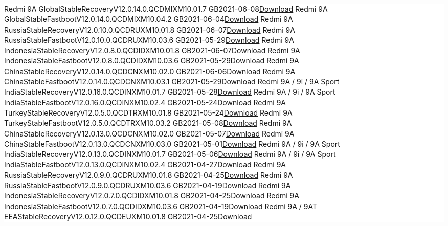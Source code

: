 <tr><td>Redmi 9A Global</td><td>Stable</td><td>Recovery</td><td>V12.0.14.0.QCDMIXM</td><td>10.0</td><td>1.7 GB</td><td>2021-06-08</td><td><a href="/miui/dandelion/stable/V12.0.14.0.QCDMIXM/">Download</a></td></tr>
<tr><td>Redmi 9A Global</td><td>Stable</td><td>Fastboot</td><td>V12.0.14.0.QCDMIXM</td><td>10.0</td><td>4.2 GB</td><td>2021-06-04</td><td><a href="/miui/dandelion/stable/V12.0.14.0.QCDMIXM/">Download</a></td></tr>
<tr><td>Redmi 9A Russia</td><td>Stable</td><td>Recovery</td><td>V12.0.10.0.QCDRUXM</td><td>10.0</td><td>1.8 GB</td><td>2021-06-07</td><td><a href="/miui/dandelion/stable/V12.0.10.0.QCDRUXM/">Download</a></td></tr>
<tr><td>Redmi 9A Russia</td><td>Stable</td><td>Fastboot</td><td>V12.0.10.0.QCDRUXM</td><td>10.0</td><td>3.6 GB</td><td>2021-05-29</td><td><a href="/miui/dandelion/stable/V12.0.10.0.QCDRUXM/">Download</a></td></tr>
<tr><td>Redmi 9A Indonesia</td><td>Stable</td><td>Recovery</td><td>V12.0.8.0.QCDIDXM</td><td>10.0</td><td>1.8 GB</td><td>2021-06-07</td><td><a href="/miui/dandelion/stable/V12.0.8.0.QCDIDXM/">Download</a></td></tr>
<tr><td>Redmi 9A Indonesia</td><td>Stable</td><td>Fastboot</td><td>V12.0.8.0.QCDIDXM</td><td>10.0</td><td>3.6 GB</td><td>2021-05-29</td><td><a href="/miui/dandelion/stable/V12.0.8.0.QCDIDXM/">Download</a></td></tr>
<tr><td>Redmi 9A China</td><td>Stable</td><td>Recovery</td><td>V12.0.14.0.QCDCNXM</td><td>10.0</td><td>2.0 GB</td><td>2021-06-06</td><td><a href="/miui/dandelion/stable/V12.0.14.0.QCDCNXM/">Download</a></td></tr>
<tr><td>Redmi 9A China</td><td>Stable</td><td>Fastboot</td><td>V12.0.14.0.QCDCNXM</td><td>10.0</td><td>3.1 GB</td><td>2021-05-29</td><td><a href="/miui/dandelion/stable/V12.0.14.0.QCDCNXM/">Download</a></td></tr>
<tr><td>Redmi 9A / 9i / 9A Sport India</td><td>Stable</td><td>Recovery</td><td>V12.0.16.0.QCDINXM</td><td>10.0</td><td>1.7 GB</td><td>2021-05-28</td><td><a href="/miui/dandelion/stable/V12.0.16.0.QCDINXM/">Download</a></td></tr>
<tr><td>Redmi 9A / 9i / 9A Sport India</td><td>Stable</td><td>Fastboot</td><td>V12.0.16.0.QCDINXM</td><td>10.0</td><td>2.4 GB</td><td>2021-05-24</td><td><a href="/miui/dandelion/stable/V12.0.16.0.QCDINXM/">Download</a></td></tr>
<tr><td>Redmi 9A Turkey</td><td>Stable</td><td>Recovery</td><td>V12.0.5.0.QCDTRXM</td><td>10.0</td><td>1.8 GB</td><td>2021-05-24</td><td><a href="/miui/dandelion/stable/V12.0.5.0.QCDTRXM/">Download</a></td></tr>
<tr><td>Redmi 9A Turkey</td><td>Stable</td><td>Fastboot</td><td>V12.0.5.0.QCDTRXM</td><td>10.0</td><td>3.2 GB</td><td>2021-05-08</td><td><a href="/miui/dandelion/stable/V12.0.5.0.QCDTRXM/">Download</a></td></tr>
<tr><td>Redmi 9A China</td><td>Stable</td><td>Recovery</td><td>V12.0.13.0.QCDCNXM</td><td>10.0</td><td>2.0 GB</td><td>2021-05-07</td><td><a href="/miui/dandelion/stable/V12.0.13.0.QCDCNXM/">Download</a></td></tr>
<tr><td>Redmi 9A China</td><td>Stable</td><td>Fastboot</td><td>V12.0.13.0.QCDCNXM</td><td>10.0</td><td>3.0 GB</td><td>2021-05-01</td><td><a href="/miui/dandelion/stable/V12.0.13.0.QCDCNXM/">Download</a></td></tr>
<tr><td>Redmi 9A / 9i / 9A Sport India</td><td>Stable</td><td>Recovery</td><td>V12.0.13.0.QCDINXM</td><td>10.0</td><td>1.7 GB</td><td>2021-05-06</td><td><a href="/miui/dandelion/stable/V12.0.13.0.QCDINXM/">Download</a></td></tr>
<tr><td>Redmi 9A / 9i / 9A Sport India</td><td>Stable</td><td>Fastboot</td><td>V12.0.13.0.QCDINXM</td><td>10.0</td><td>2.4 GB</td><td>2021-04-27</td><td><a href="/miui/dandelion/stable/V12.0.13.0.QCDINXM/">Download</a></td></tr>
<tr><td>Redmi 9A Russia</td><td>Stable</td><td>Recovery</td><td>V12.0.9.0.QCDRUXM</td><td>10.0</td><td>1.8 GB</td><td>2021-04-25</td><td><a href="/miui/dandelion/stable/V12.0.9.0.QCDRUXM/">Download</a></td></tr>
<tr><td>Redmi 9A Russia</td><td>Stable</td><td>Fastboot</td><td>V12.0.9.0.QCDRUXM</td><td>10.0</td><td>3.6 GB</td><td>2021-04-19</td><td><a href="/miui/dandelion/stable/V12.0.9.0.QCDRUXM/">Download</a></td></tr>
<tr><td>Redmi 9A Indonesia</td><td>Stable</td><td>Recovery</td><td>V12.0.7.0.QCDIDXM</td><td>10.0</td><td>1.8 GB</td><td>2021-04-25</td><td><a href="/miui/dandelion/stable/V12.0.7.0.QCDIDXM/">Download</a></td></tr>
<tr><td>Redmi 9A Indonesia</td><td>Stable</td><td>Fastboot</td><td>V12.0.7.0.QCDIDXM</td><td>10.0</td><td>3.6 GB</td><td>2021-04-19</td><td><a href="/miui/dandelion/stable/V12.0.7.0.QCDIDXM/">Download</a></td></tr>
<tr><td>Redmi 9A / 9AT EEA</td><td>Stable</td><td>Recovery</td><td>V12.0.12.0.QCDEUXM</td><td>10.0</td><td>1.8 GB</td><td>2021-04-25</td><td><a href="/miui/dandelion/stable/V12.0.12.0.QCDEUXM/">Download</a></td></tr>